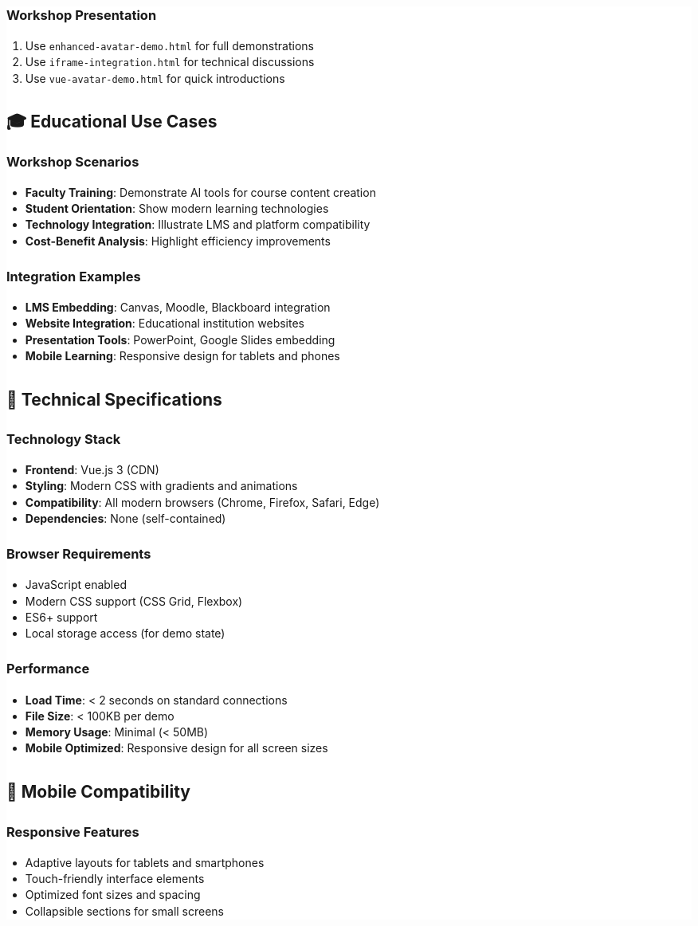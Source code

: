 ### Workshop Presentation
1. Use `enhanced-avatar-demo.html` for full demonstrations
2. Use `iframe-integration.html` for technical discussions
3. Use `vue-avatar-demo.html` for quick introductions

## 🎓 Educational Use Cases

### Workshop Scenarios
- **Faculty Training**: Demonstrate AI tools for course content creation
- **Student Orientation**: Show modern learning technologies
- **Technology Integration**: Illustrate LMS and platform compatibility
- **Cost-Benefit Analysis**: Highlight efficiency improvements

### Integration Examples
- **LMS Embedding**: Canvas, Moodle, Blackboard integration
- **Website Integration**: Educational institution websites
- **Presentation Tools**: PowerPoint, Google Slides embedding
- **Mobile Learning**: Responsive design for tablets and phones

## 🔧 Technical Specifications

### Technology Stack
- **Frontend**: Vue.js 3 (CDN)
- **Styling**: Modern CSS with gradients and animations
- **Compatibility**: All modern browsers (Chrome, Firefox, Safari, Edge)
- **Dependencies**: None (self-contained)

### Browser Requirements
- JavaScript enabled
- Modern CSS support (CSS Grid, Flexbox)
- ES6+ support
- Local storage access (for demo state)

### Performance
- **Load Time**: < 2 seconds on standard connections
- **File Size**: < 100KB per demo
- **Memory Usage**: Minimal (< 50MB)
- **Mobile Optimized**: Responsive design for all screen sizes

## 📱 Mobile Compatibility

### Responsive Features
- Adaptive layouts for tablets and smartphones
- Touch-friendly interface elements
- Optimized font sizes and spacing
- Collapsible sections for small screens
